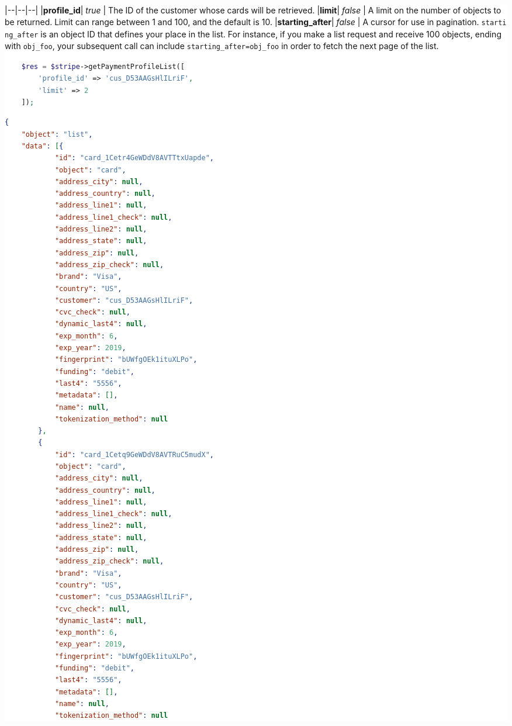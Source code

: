 |--|--|--|
|**profile_id**| *true* | The ID of the customer whose cards will be retrieved.
|**limit**| *false* | A limit on the number of objects to be returned. Limit can range between 1 and 100, and the default is 10.
|**starting_after**| *false* | A cursor for use in pagination. `starting_after` is an object ID that defines your place in the list. For instance, if you make a list request and receive 100 objects, ending with `obj_foo`, your subsequent call can include `starting_after=obj_foo` in order to fetch the next page of the list.

```php
    $res = $stripe->getPaymentProfileList([
		'profile_id' => 'cus_D53AAGsHlILriF',
		'limit' => 2
    ]);
```
```json
{
	"object": "list",
	"data": [{
			"id": "card_1Cetr4GeWDdV8AVTTtxUapde",
			"object": "card",
			"address_city": null,
			"address_country": null,
			"address_line1": null,
			"address_line1_check": null,
			"address_line2": null,
			"address_state": null,
			"address_zip": null,
			"address_zip_check": null,
			"brand": "Visa",
			"country": "US",
			"customer": "cus_D53AAGsHlILriF",
			"cvc_check": null,
			"dynamic_last4": null,
			"exp_month": 6,
			"exp_year": 2019,
			"fingerprint": "bUWfgOEk1ituXLPo",
			"funding": "debit",
			"last4": "5556",
			"metadata": [],
			"name": null,
			"tokenization_method": null
		},
		{
			"id": "card_1Cetq9GeWDdV8AVTRuC5mudX",
			"object": "card",
			"address_city": null,
			"address_country": null,
			"address_line1": null,
			"address_line1_check": null,
			"address_line2": null,
			"address_state": null,
			"address_zip": null,
			"address_zip_check": null,
			"brand": "Visa",
			"country": "US",
			"customer": "cus_D53AAGsHlILriF",
			"cvc_check": null,
			"dynamic_last4": null,
			"exp_month": 6,
			"exp_year": 2019,
			"fingerprint": "bUWfgOEk1ituXLPo",
			"funding": "debit",
			"last4": "5556",
			"metadata": [],
			"name": null,
			"tokenization_method": null
```